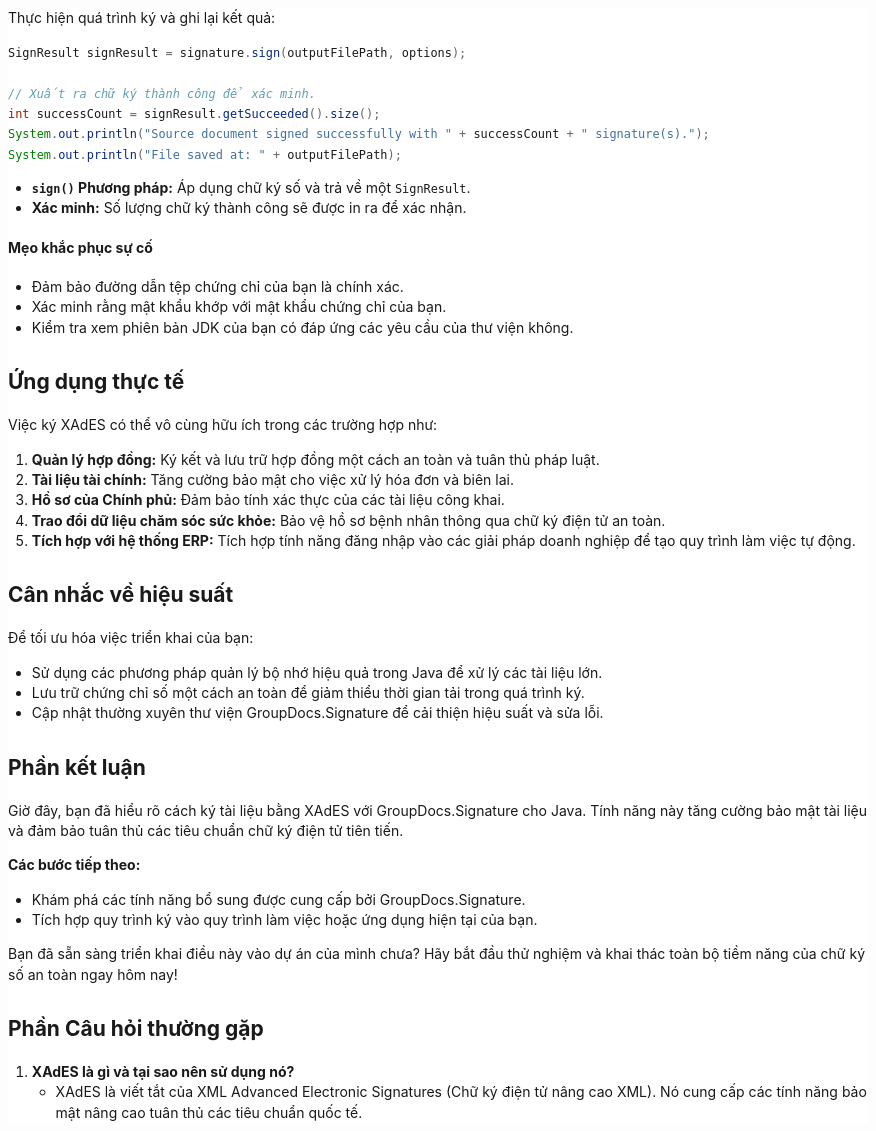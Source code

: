 Thực hiện quá trình ký và ghi lại kết quả:

```java
SignResult signResult = signature.sign(outputFilePath, options);

// Xuất ra chữ ký thành công để xác minh.
int successCount = signResult.getSucceeded().size();
System.out.println("Source document signed successfully with " + successCount + " signature(s).");
System.out.println("File saved at: " + outputFilePath);
```

- **`sign()` Phương pháp:** Áp dụng chữ ký số và trả về một `SignResult`.
- **Xác minh:** Số lượng chữ ký thành công sẽ được in ra để xác nhận.

#### Mẹo khắc phục sự cố

- Đảm bảo đường dẫn tệp chứng chỉ của bạn là chính xác.
- Xác minh rằng mật khẩu khớp với mật khẩu chứng chỉ của bạn.
- Kiểm tra xem phiên bản JDK của bạn có đáp ứng các yêu cầu của thư viện không.

## Ứng dụng thực tế

Việc ký XAdES có thể vô cùng hữu ích trong các trường hợp như:
1. **Quản lý hợp đồng:** Ký kết và lưu trữ hợp đồng một cách an toàn và tuân thủ pháp luật.
2. **Tài liệu tài chính:** Tăng cường bảo mật cho việc xử lý hóa đơn và biên lai.
3. **Hồ sơ của Chính phủ:** Đảm bảo tính xác thực của các tài liệu công khai.
4. **Trao đổi dữ liệu chăm sóc sức khỏe:** Bảo vệ hồ sơ bệnh nhân thông qua chữ ký điện tử an toàn.
5. **Tích hợp với hệ thống ERP:** Tích hợp tính năng đăng nhập vào các giải pháp doanh nghiệp để tạo quy trình làm việc tự động.

## Cân nhắc về hiệu suất

Để tối ưu hóa việc triển khai của bạn:
- Sử dụng các phương pháp quản lý bộ nhớ hiệu quả trong Java để xử lý các tài liệu lớn.
- Lưu trữ chứng chỉ số một cách an toàn để giảm thiểu thời gian tải trong quá trình ký.
- Cập nhật thường xuyên thư viện GroupDocs.Signature để cải thiện hiệu suất và sửa lỗi.

## Phần kết luận

Giờ đây, bạn đã hiểu rõ cách ký tài liệu bằng XAdES với GroupDocs.Signature cho Java. Tính năng này tăng cường bảo mật tài liệu và đảm bảo tuân thủ các tiêu chuẩn chữ ký điện tử tiên tiến.

**Các bước tiếp theo:**
- Khám phá các tính năng bổ sung được cung cấp bởi GroupDocs.Signature.
- Tích hợp quy trình ký vào quy trình làm việc hoặc ứng dụng hiện tại của bạn.

Bạn đã sẵn sàng triển khai điều này vào dự án của mình chưa? Hãy bắt đầu thử nghiệm và khai thác toàn bộ tiềm năng của chữ ký số an toàn ngay hôm nay!

## Phần Câu hỏi thường gặp

1. **XAdES là gì và tại sao nên sử dụng nó?**
   - XAdES là viết tắt của XML Advanced Electronic Signatures (Chữ ký điện tử nâng cao XML). Nó cung cấp các tính năng bảo mật nâng cao tuân thủ các tiêu chuẩn quốc tế.
